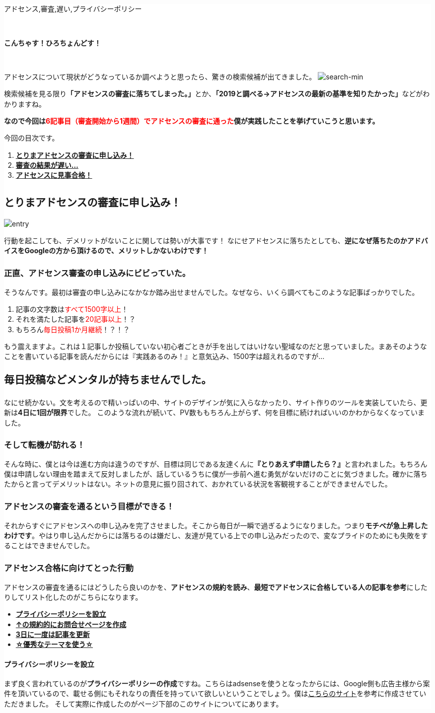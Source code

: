 アドセンス,審査,遅い,プライバシーポリシー


<div class="talk clearfix">
<div class="col-md-3 col-xs-3 img">
	<img src="https://heacet.com/wp-content/uploads/2019/04/hirochon2.jpg" alt="" class="img-responsive img-circle">
</div>
<div class="col-md-9 col-xs-9 text">
	<p><strong>こんちゃす！ひろちょんどす！</strong></p>
</div>
</div>

<br />

アドセンスについて現状がどうなっているか調べようと思ったら、驚きの検索候補が出てきました。
<img src="https://heacet.com/wp-content/uploads/2019/04/search-min.jpg" alt="search-min" width="670" height="204" class="alignnone size-full wp-image-1170" />

検索候補を見る限り<b>「アドセンスの審査に落ちてしまった。」</b>とか、<b>「2019と調べる→アドセンスの最新の基準を知りたかった」</b>などがわかりますね。

<b>なので今回は<span style="color: #ff0000;">6記事目（審査開始から1週間）でアドセンスの審査に通った</span>僕が実践したことを挙げていこうと思います。</b>

今回の目次です。
<ol>
	<li><a href="#h-jump1"><strong>とりまアドセンスの審査に申し込み！</strong></a></li>
	<li><a href="#h-jump2"><strong>審査の結果が遅い…</strong></a></li>
	<li><a href="#h-jump3"><strong>アドセンスに見事合格！</strong></a></li>
</ol>
<h2 id="h-jump1">とりまアドセンスの審査に申し込み！</h2>
<img src="https://heacet.com/wp-content/uploads/2019/04/entry-min.jpg" alt="entry" width="670" height="372" class="alignnone size-full wp-image-1199" />

行動を起こしても、デメリットがないことに関しては勢いが大事です！
なにせアドセンスに落ちたとしても、<b>逆になぜ落ちたのかアドバイスをGoogleの方から頂けるので、メリットしかないわけです！</b>
<h3>正直、アドセンス審査の申し込みにビビっていた。</h3>
そうなんです。最初は審査の申し込みになかなか踏み出せませんでした。なぜなら、いくら調べてもこのような記事ばっかりでした。
<ol>
	<li>記事の文字数は<span style="color: #ff0000;">すべて1500字以上</span>！</li>
	<li>それを満たした記事を<span style="color: #ff0000;">20記事以上</span>！？</li>
	<li>もちろん<span style="color: #ff0000;">毎日投稿1か月継続</span>！？！？</li>
</ol>
もう震えますよ。これは１記事しか投稿していない初心者ごときが手を出してはいけない聖域なのだと思っていました。まあそのようなことを書いている記事を読んだからには『実践あるのみ！』と意気込み、1500字は超えれるのですが…
<p style="font-size: 150%;font-weight: 600;">毎日投稿などメンタルが持ちませんでした。</p>
なにせ続かない。文を考えるので精いっぱいの中、サイトのデザインが気に入らなかったり、サイト作りのツールを実装していたら、更新は<b>4日に1回が限界</b>でした。
このような流れが続いて、PV数ももちろん上がらず、何を目標に続ければいいのかわからなくなっていました。

<h3>そして転機が訪れる！</h3>
そんな時に、僕とは今は進む方向は違うのですが、目標は同じである友達くんに<b>『とりあえず申請したら？』</b>と言われました。もちろん僕は申請しない理由を踏まえて反対しましたが、話しているうちに僕が一歩前へ進む勇気がないだけのことに気づきました。確かに落ちたからと言ってデメリットはない。ネットの意見に振り回されて、おかれている状況を客観視することができませんでした。

<h3>アドセンスの審査を通るという目標ができる！</h3>
それからすぐにアドセンスへの申し込みを完了させました。そこから毎日が一瞬で過ぎるようになりました。つまり<b>モチベが急上昇したわけです</b>。やはり申し込んだからには落ちるのは嫌だし、友達が見ている上での申し込みだったので、変なプライドのためにも失敗をすることはできませんでした。

<h3>アドセンス合格に向けてとった行動</h3>
アドセンスの審査を通るにはどうしたら良いのかを、<b>アドセンスの規約を読み</b>、<b>最短でアドセンスに合格している人の記事を参考</b>にしたりしてリスト化したのがこちらになります。
<ul>
	<li><a href="#h-jump11"><strong>プライバシーポリシーを設立</strong></a></li>
	<li><a href="#h-jump12"><strong>↑の規約的にお問合せページを作成</strong></a></li>
	<li><a href="#h-jump13"><strong>3日に一度は記事を更新</strong></a></li>
	<li><a href="#h-jump14"><strong>☆優秀なテーマを使う☆</strong></a></li>
</ul>
<h4 id="h-jump11">プライバシーポリシーを設立</h4>
まず良く言われているのが<b>プライバシーポリシーの作成</b>ですね。こちらはadsenseを使うとなったからには、Google側も広告主様から案件を頂いているので、載せる側にもそれなりの責任を持っていて欲しいということでしょう。僕は<a href="https://blog-tip.com/wordpress/privacy-policy-template/"><u>こちらのサイト</u></a>を参考に作成させていただきました。
そして実際に作成したのがページ下部のこのサイトについてにあります。
